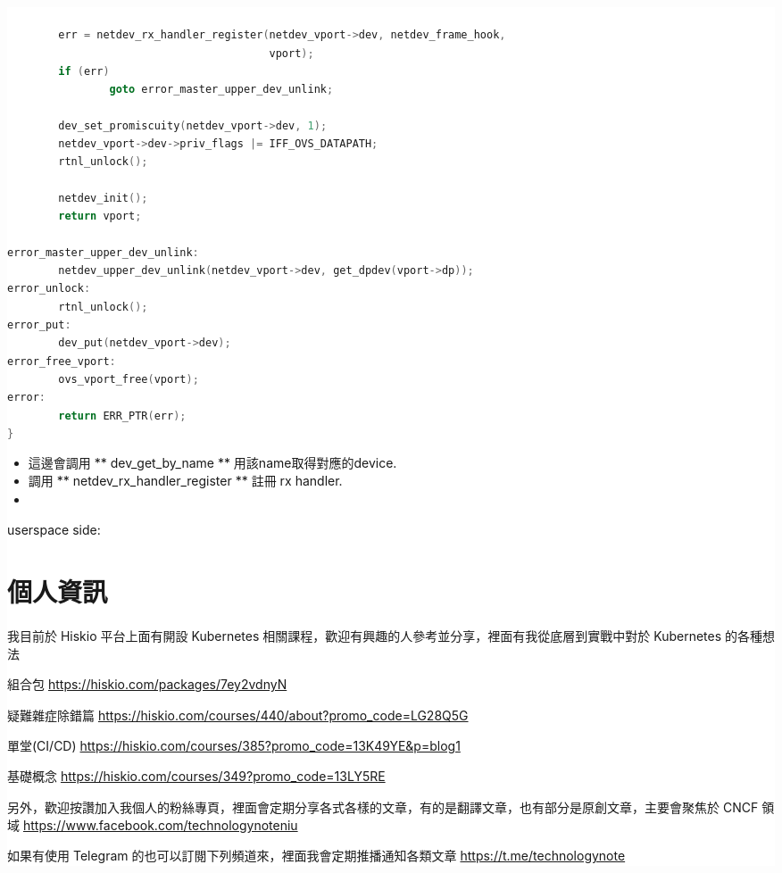 ``` c

        err = netdev_rx_handler_register(netdev_vport->dev, netdev_frame_hook,
                                         vport);
        if (err)
                goto error_master_upper_dev_unlink;

        dev_set_promiscuity(netdev_vport->dev, 1);
        netdev_vport->dev->priv_flags |= IFF_OVS_DATAPATH;
        rtnl_unlock();

        netdev_init();
        return vport;

error_master_upper_dev_unlink:
        netdev_upper_dev_unlink(netdev_vport->dev, get_dpdev(vport->dp));
error_unlock:
        rtnl_unlock();
error_put:
        dev_put(netdev_vport->dev);
error_free_vport:
        ovs_vport_free(vport);
error:
        return ERR_PTR(err);
}


```

- 這邊會調用 ** dev_get_by_name ** 用該name取得對應的device.
- 調用 ** netdev_rx_handler_register ** 註冊 rx handler.
-

userspace side:

# 個人資訊
我目前於 Hiskio 平台上面有開設 Kubernetes 相關課程，歡迎有興趣的人參考並分享，裡面有我從底層到實戰中對於 Kubernetes 的各種想法

組合包
https://hiskio.com/packages/7ey2vdnyN

疑難雜症除錯篇
https://hiskio.com/courses/440/about?promo_code=LG28Q5G

單堂(CI/CD)
https://hiskio.com/courses/385?promo_code=13K49YE&p=blog1

基礎概念
https://hiskio.com/courses/349?promo_code=13LY5RE

另外，歡迎按讚加入我個人的粉絲專頁，裡面會定期分享各式各樣的文章，有的是翻譯文章，也有部分是原創文章，主要會聚焦於 CNCF 領域
https://www.facebook.com/technologynoteniu

如果有使用 Telegram 的也可以訂閱下列頻道來，裡面我會定期推播通知各類文章
https://t.me/technologynote
